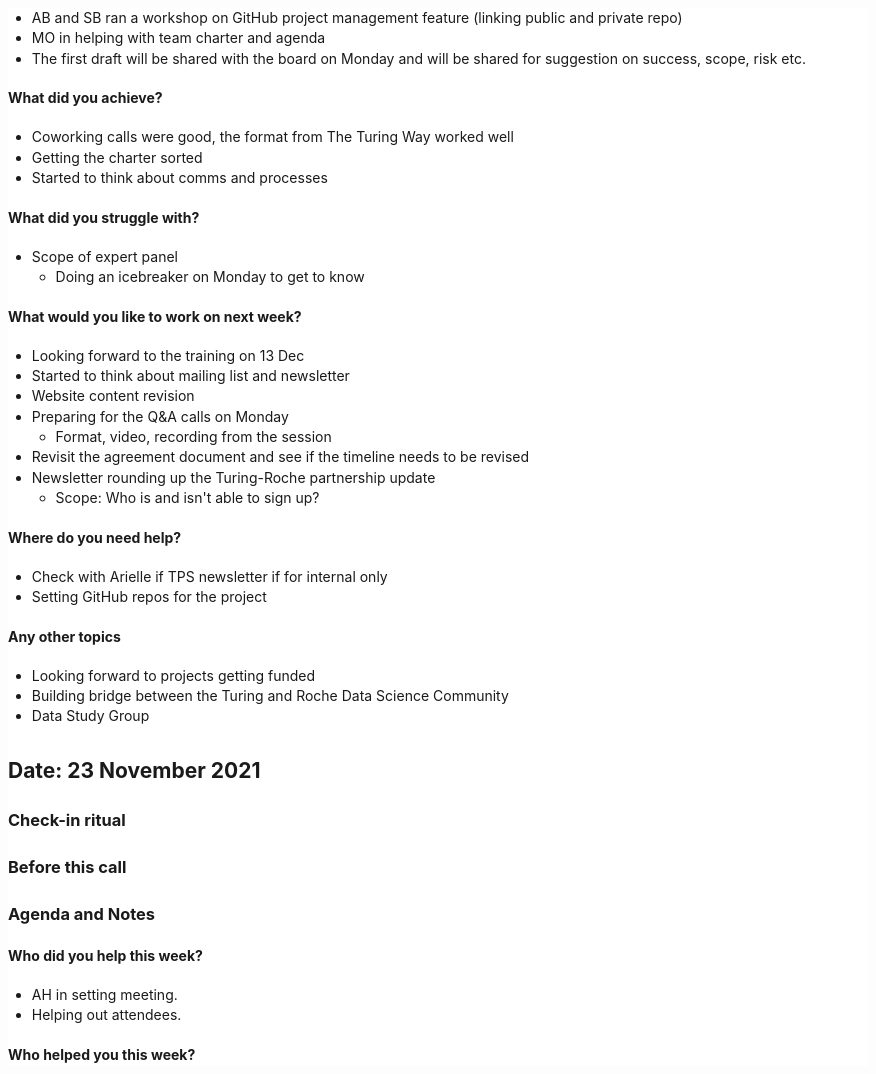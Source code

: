 - AB and SB ran a workshop on GitHub project management feature (linking public and private repo)
- MO in helping with team charter and agenda
- The first draft will be shared with the board on Monday and will be shared for suggestion on success, scope, risk etc.

#### What did you achieve?

* Coworking calls were good, the format from The Turing Way worked well
* Getting the charter sorted
* Started to think about comms and processes

#### What did you struggle with?

* Scope of expert panel 
    * Doing an icebreaker on Monday to get to know

#### What would you like to work on next week?

- Looking forward to the training on 13 Dec
- Started to think about mailing list and newsletter
- Website content revision
- Preparing for the Q&A calls on Monday
    - Format, video, recording from the session
- Revisit the agreement document and see if the timeline needs to be revised
- Newsletter rounding up the Turing-Roche partnership update
    - Scope: Who is and isn't able to sign up?

#### Where do you need help?

* Check with Arielle if TPS newsletter if for internal only
* Setting GitHub repos for the project

#### Any other topics

- Looking forward to projects getting funded
- Building bridge between the Turing and Roche Data Science Community
- Data Study Group


## Date: 23 November 2021

### Check-in ritual

### Before this call

### Agenda and Notes

#### Who did you help this week?

- AH in setting meeting.
- Helping out attendees.

#### Who helped you this week?
